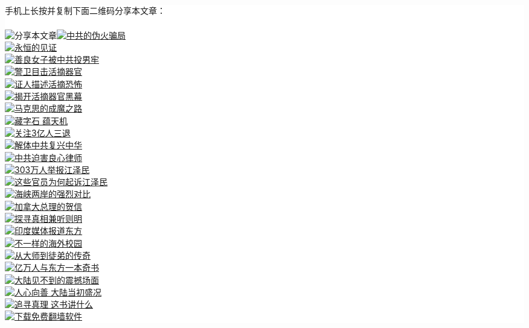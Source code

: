 ####
手机上长按并复制下面二维码分享本文章：<br><br><img src="http://www.hehaibao.com/qr/index.php?m=1&e=L&p=10&t=&d=https://github.com/asdfgt5/djy/blob/master/gb/11/11/4/n3420620.md%231" title="分享本文章"></td><td VALIGN=TOP><a href="https://github.com/asdfgt5/djy/blob/master/gb/16/1/21/n4622075.md?dfh#1" target="_blank"><img src="https://raw.githubusercontent.com/asdfgt5/djy/master/gb/300/wei-f1.jpg" title="中共的伪火骗局"  alt="中共的伪火骗局"></a><br><a href="https://github.com/asdfgt5/yh/blob/master/README.md?dfh#1" target="_blank"><img src="https://raw.githubusercontent.com/asdfgt5/djy/master/gb/300/yong-h.jpg" title="永恒的见证"  alt="永恒的见证"></a><br><a href="https://github.com/asdfgt5/djy/blob/master/gb/13/9/29/n3974789.md?dfh#1" target="_blank"><img src="https://raw.githubusercontent.com/asdfgt5/djy/master/gb/300/shang-lnz.jpg" title="善良女子被中共投男牢"  alt="善良女子被中共投男牢"></a><br><a href="https://github.com/asdfgt5/djy/blob/master/gb/16/3/16/n4663449.md?dfh#1" target="_blank"><img src="https://raw.githubusercontent.com/asdfgt5/djy/master/gb/300/huo-z3.jpg" title="警卫目击活摘器官"  alt="警卫目击活摘器官"></a><br><a href="https://github.com/asdfgt5/djy/blob/master/gb/16/8/7/n8177641.md?dfh#1" target="_blank"><img src="https://raw.githubusercontent.com/asdfgt5/djy/master/gb/300/huo-z4.jpg" title="证人描述活摘恐怖"  alt="证人描述活摘恐怖"></a><br><a href="https://github.com/asdfgt5/djy/blob/master/gb/10/4/19/n2881569.md?dfh#1" target="_blank"><img src="https://raw.githubusercontent.com/asdfgt5/djy/master/gb/300/huo-z1.jpg" title="揭开活摘器官黑幕"  alt="揭开活摘器官黑幕"></a><br><a href="https://github.com/asdfgt5/djy/blob/master/gb/10/11/7/n3077476.md?dfh#1" target="_blank"><img src="https://raw.githubusercontent.com/asdfgt5/djy/master/gb/300/ma-ks.jpg" title="马克思的成魔之路"  alt="马克思的成魔之路"></a><br><a href="https://github.com/asdfgt5/djy/blob/master/gb/14/6/9/n4173977.md?dfh#1" target="_blank"><img src="https://raw.githubusercontent.com/asdfgt5/djy/master/gb/300/chang-zs.jpg" title="藏字石 蕴天机"  alt="藏字石 蕴天机"></a><br><a href="https://github.com/asdfgt5/djy/blob/master/gb/18/5/10/n10381511.md?dfh#1" target="_blank"><img src="https://raw.githubusercontent.com/asdfgt5/djy/master/gb/300/st1.jpg" title="关注3亿人三退"  alt="关注3亿人三退"></a><br><a href="https://github.com/asdfgt5/djy/blob/master/gb/18/3/21/n10237682.md?dfh#1" target="_blank"><img src="https://raw.githubusercontent.com/asdfgt5/djy/master/gb/300/jie-t.jpg" title="解体中共复兴中华"  alt="解体中共复兴中华"></a><br><a href="https://github.com/asdfgt5/djy/blob/master/gb/9/2/9/n2422991.md?dfh#1" target="_blank"><img src="https://raw.githubusercontent.com/asdfgt5/djy/master/gb/300/gao-zs.jpg" title="中共迫害良心律师"  alt="中共迫害良心律师"></a><br><a href="https://github.com/asdfgt5/djy/blob/master/gb/18/12/9/n10900044.md?dfh#1" target="_blank"><img src="https://raw.githubusercontent.com/asdfgt5/djy/master/gb/300/sj1.jpg" title="303万人举报江泽民"  alt="303万人举报江泽民"></a><br><a href="https://github.com/asdfgt5/djy/blob/master/gb/18/8/28/n10672014.md?dfh#1" target="_blank"><img src="https://raw.githubusercontent.com/asdfgt5/djy/master/gb/300/sj2.jpg" title="这些官员为何起诉江泽民"  alt="这些官员为何起诉江泽民"></a><br><a href="https://github.com/asdfgt5/djy/blob/master/gb/8/12/18/n2367165.md?dfh#1" target="_blank"><img src="https://raw.githubusercontent.com/asdfgt5/djy/master/gb/300/liangan.jpg" title="海峡两岸的强烈对比"  alt="海峡两岸的强烈对比"></a><br><a href="https://github.com/asdfgt5/djy/blob/master/gb/15/5/5/n4427238.md?dfh#1" target="_blank"><img src="https://raw.githubusercontent.com/asdfgt5/djy/master/gb/300/jia-ndzl.jpg" title="加拿大总理的贺信"  alt="加拿大总理的贺信"></a><br><a href="https://github.com/asdfgt5/djy/blob/master/gb/11/6/17/n3289382.md?dfh#1" target="_blank">
<img src="https://raw.githubusercontent.com/asdfgt5/djy/master/gb/300/xiao-wd.jpg" title="探寻真相兼听则明"  alt="探寻真相兼听则明"></a><br><a href="https://github.com/asdfgt5/djy/blob/master/gb/18/10/27/n10812623.md?dfh#1" target="_blank"><img src="https://raw.githubusercontent.com/asdfgt5/djy/master/gb/300/yindu.jpg" title="印度媒体报道东方"  alt="印度媒体报道东方"></a><br><a href="https://github.com/asdfgt5/djy/blob/master/gb/18/6/9/n10469652.md?dfh#1" target="_blank"><img src="https://raw.githubusercontent.com/asdfgt5/djy/master/gb/300/xie-j.jpg" title="不一样的海外校园"  alt="不一样的海外校园"></a><br><a href="https://github.com/asdfgt5/djy/blob/master/gb/7/4/5/n1669415.md?dfh#1" target="_blank"><img src="https://raw.githubusercontent.com/asdfgt5/djy/master/gb/300/li-up.jpg" title="从大师到徒弟的传奇"  alt="从大师到徒弟的传奇"></a><br><a href="https://github.com/asdfgt5/djy/blob/master/gb/17/5/26/n9191512.md?dfh#1" target="_blank"><img src="https://raw.githubusercontent.com/asdfgt5/djy/master/gb/300/zfl2.jpg" title="亿万人与东方一本奇书"  alt="亿万人与东方一本奇书"></a><br><a href="https://github.com/asdfgt5/djy/blob/master/gb/13/11/27/n4020290.md?dfh#1" target="_blank"><img src="https://raw.githubusercontent.com/asdfgt5/djy/master/gb/300/zhen-h.jpg" title="大陆见不到的震撼场面"  alt="大陆见不到的震撼场面"></a><br><a href="https://github.com/asdfgt5/djy/blob/master/gb/15/7/17/n4482910.md?dfh#1" target="_blank"><img src="https://raw.githubusercontent.com/asdfgt5/djy/master/gb/300/dalu-sk.jpg" title="人心向善 大陆当初盛况"  alt="人心向善 大陆当初盛况"></a><br><a href="https://github.com/asdfgt5/djy/blob/master/gb/9/10/15/n2689419.md?dfh#1" target="_blank"><img src="https://raw.githubusercontent.com/asdfgt5/djy/master/gb/300/zfl1.jpg" title="追寻真理 这书讲什么"  alt="追寻真理 这书讲什么"></a><br><a href="https://github.com/asdfgt5/fq/blob/master/README.md?dfh#1" target="_blank"><img src="https://raw.githubusercontent.com/asdfgt5/djy/master/gb/300/fq1.jpg" title="下载免费翻墙软件"  alt="下载免费翻墙软件"></a><br></td></tr></table>
